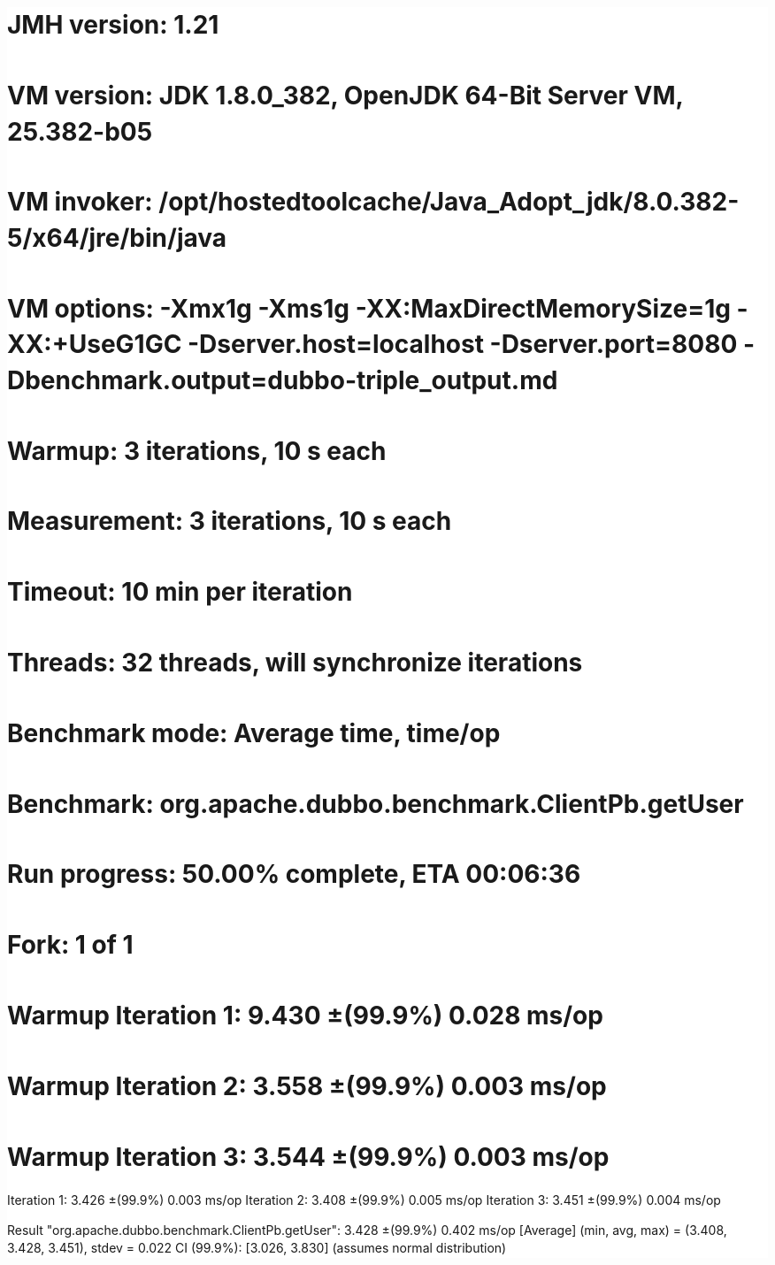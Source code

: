 
# JMH version: 1.21
# VM version: JDK 1.8.0_382, OpenJDK 64-Bit Server VM, 25.382-b05
# VM invoker: /opt/hostedtoolcache/Java_Adopt_jdk/8.0.382-5/x64/jre/bin/java
# VM options: -Xmx1g -Xms1g -XX:MaxDirectMemorySize=1g -XX:+UseG1GC -Dserver.host=localhost -Dserver.port=8080 -Dbenchmark.output=dubbo-triple_output.md
# Warmup: 3 iterations, 10 s each
# Measurement: 3 iterations, 10 s each
# Timeout: 10 min per iteration
# Threads: 32 threads, will synchronize iterations
# Benchmark mode: Average time, time/op
# Benchmark: org.apache.dubbo.benchmark.ClientPb.getUser

# Run progress: 50.00% complete, ETA 00:06:36
# Fork: 1 of 1
# Warmup Iteration   1: 9.430 ±(99.9%) 0.028 ms/op
# Warmup Iteration   2: 3.558 ±(99.9%) 0.003 ms/op
# Warmup Iteration   3: 3.544 ±(99.9%) 0.003 ms/op
Iteration   1: 3.426 ±(99.9%) 0.003 ms/op
Iteration   2: 3.408 ±(99.9%) 0.005 ms/op
Iteration   3: 3.451 ±(99.9%) 0.004 ms/op


Result "org.apache.dubbo.benchmark.ClientPb.getUser":
  3.428 ±(99.9%) 0.402 ms/op [Average]
  (min, avg, max) = (3.408, 3.428, 3.451), stdev = 0.022
  CI (99.9%): [3.026, 3.830] (assumes normal distribution)
